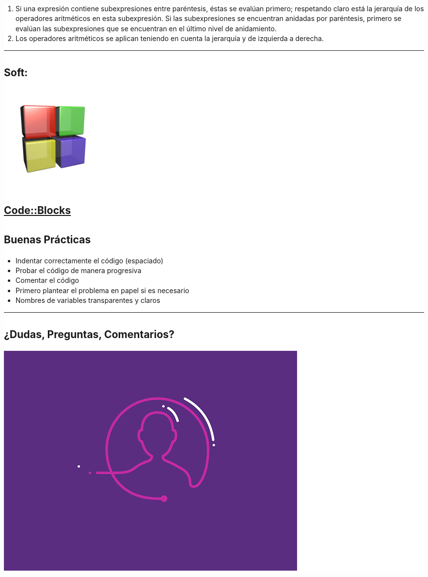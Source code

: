 1. Si una expresión contiene subexpresiones entre paréntesis, éstas se evalúan primero; 
respetando claro está la jerarquía de los operadores aritméticos en esta subexpresión. 
Si las subexpresiones se encuentran anidadas por paréntesis, primero se evalúan las subexpresiones que se encuentran en el último nivel de anidamiento.
2. Los operadores aritméticos se aplican teniendo en cuenta la jerarquía y de izquierda a derecha.

---
## Soft:
![Code Blocks](images/codeBlocks.png)

[Code::Blocks](http://www.codeblocks.org/)
---
## Buenas Prácticas
* Indentar correctamente el código (espaciado)
* Probar el código de manera progresiva
* Comentar el código
* Primero plantear el problema en papel si es necesario
* Nombres de variables transparentes y claros

---
## ¿Dudas, Preguntas, Comentarios?
![DUDAS](images/pregunta.gif)
